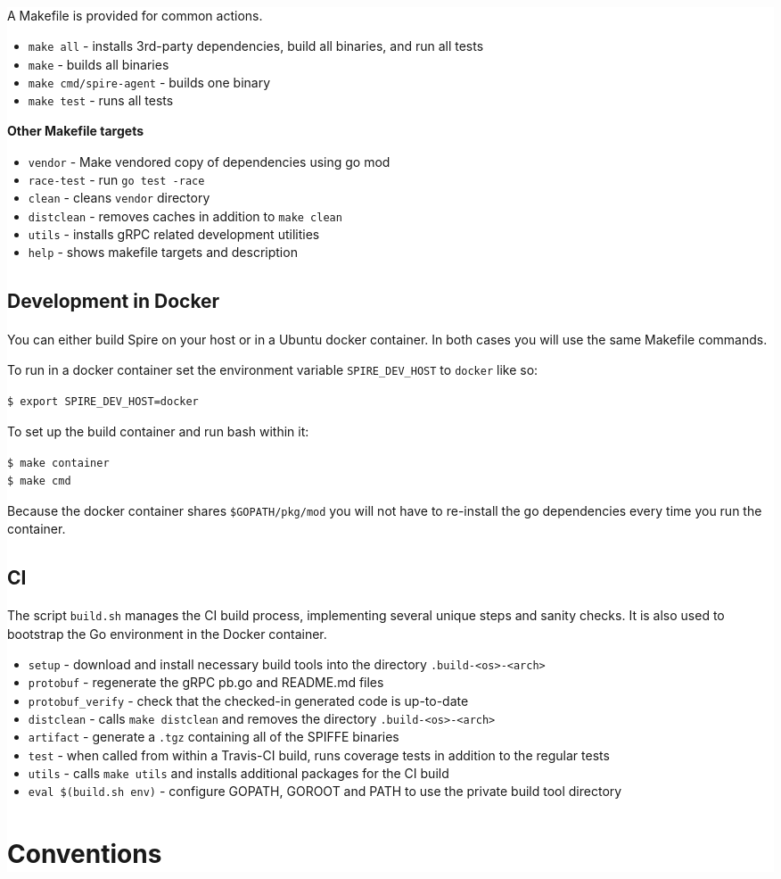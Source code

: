 A Makefile is provided for common actions.

* `make all` - installs 3rd-party dependencies, build all binaries, and run all tests
* `make` - builds all binaries
* `make cmd/spire-agent` - builds one binary
* `make test` - runs all tests

**Other Makefile targets**

* `vendor` - Make vendored copy of dependencies using go mod
* `race-test` - run `go test -race`
* `clean` - cleans `vendor` directory
* `distclean` - removes caches in addition to `make clean`
* `utils` - installs gRPC related development utilities
* `help` - shows makefile targets and description

## Development in Docker

You can either build Spire on your host or in a Ubuntu docker container. In both cases you will use
the same Makefile commands.

To run in a docker container set the environment variable `SPIRE_DEV_HOST` to `docker` like so:

```
$ export SPIRE_DEV_HOST=docker
```

To set up the build container and run bash within it:

```
$ make container
$ make cmd
```

Because the docker container shares `$GOPATH/pkg/mod` you will not have to re-install the go dependencies every time you run the container.

## CI

The script `build.sh` manages the CI build process, implementing several unique steps and sanity
checks. It is also used to bootstrap the Go environment in the Docker container.

* `setup` - download and install necessary build tools into the directory `.build-<os>-<arch>`
* `protobuf` - regenerate the gRPC pb.go and README.md files
* `protobuf_verify` - check that the checked-in generated code is up-to-date
* `distclean` - calls `make distclean` and removes the directory `.build-<os>-<arch>`
* `artifact` - generate a `.tgz` containing all of the SPIFFE binaries
* `test` - when called from within a Travis-CI build, runs coverage tests in addition to the
  regular tests
* `utils` - calls `make utils` and installs additional packages for the CI build
* `eval $(build.sh env)` - configure GOPATH, GOROOT and PATH to use the private build tool directory


# Conventions
